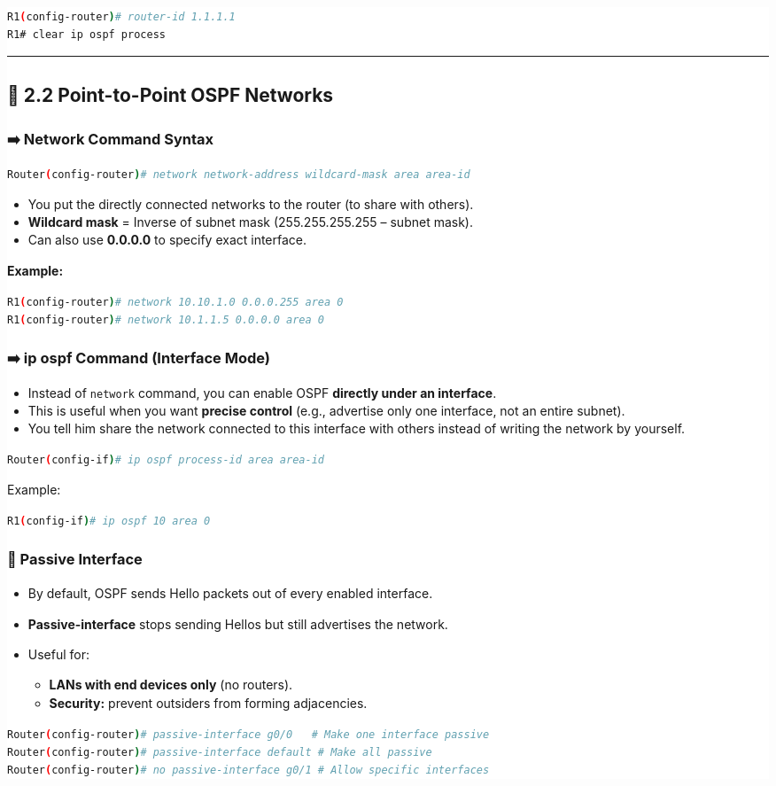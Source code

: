 ```bash
R1(config-router)# router-id 1.1.1.1
R1# clear ip ospf process
```

---

## 🔗 2.2 Point-to-Point OSPF Networks

### ➡️ Network Command Syntax

```bash
Router(config-router)# network network-address wildcard-mask area area-id
```

* You put the directly connected networks to the router (to share with others).
* **Wildcard mask** = Inverse of subnet mask (255.255.255.255 – subnet mask).
* Can also use **0.0.0.0** to specify exact interface.

**Example:**

```bash
R1(config-router)# network 10.10.1.0 0.0.0.255 area 0
R1(config-router)# network 10.1.1.5 0.0.0.0 area 0
```

### ➡️ ip ospf Command (Interface Mode)

* Instead of `network` command, you can enable OSPF **directly under an interface**.
* This is useful when you want **precise control** (e.g., advertise only one interface, not an entire subnet).
* You tell him share the network connected to this interface with others instead of writing the network by yourself.

```bash
Router(config-if)# ip ospf process-id area area-id
```

Example:

```bash
R1(config-if)# ip ospf 10 area 0
```

### 🚫 Passive Interface

* By default, OSPF sends Hello packets out of every enabled interface.
* **Passive-interface** stops sending Hellos but still advertises the network.
* Useful for:

  * **LANs with end devices only** (no routers).
  * **Security:** prevent outsiders from forming adjacencies.

```bash
Router(config-router)# passive-interface g0/0   # Make one interface passive
Router(config-router)# passive-interface default # Make all passive
Router(config-router)# no passive-interface g0/1 # Allow specific interfaces
```
